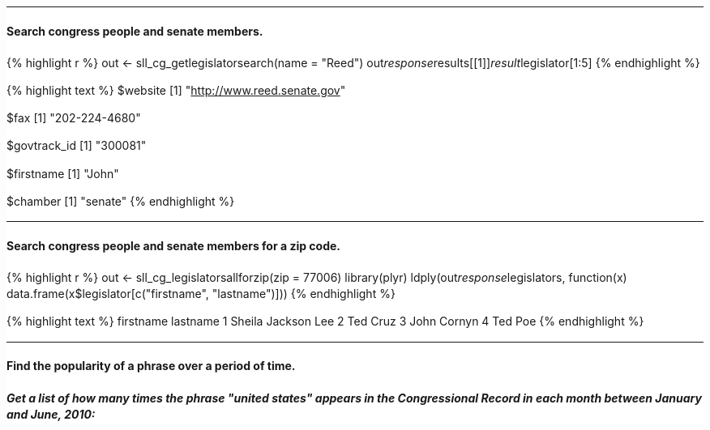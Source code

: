 
********************

#### Search congress people and senate members.


{% highlight r %}
out <- sll_cg_getlegislatorsearch(name = "Reed")
out$response$results[[1]]$result$legislator[1:5]
{% endhighlight %}



{% highlight text %}
$website
[1] "http://www.reed.senate.gov"

$fax
[1] "202-224-4680"

$govtrack_id
[1] "300081"

$firstname
[1] "John"

$chamber
[1] "senate"
{% endhighlight %}


********************

#### Search congress people and senate members for a zip code.


{% highlight r %}
out <- sll_cg_legislatorsallforzip(zip = 77006)
library(plyr)
ldply(out$response$legislators, function(x) data.frame(x$legislator[c("firstname", 
    "lastname")]))
{% endhighlight %}



{% highlight text %}
  firstname    lastname
1    Sheila Jackson Lee
2       Ted        Cruz
3      John      Cornyn
4       Ted         Poe
{% endhighlight %}


********************

#### Find the popularity of a phrase over a period of time.

##### Get a list of how many times the phrase "united states" appears in the Congressional Record in each month between January and June, 2010:
